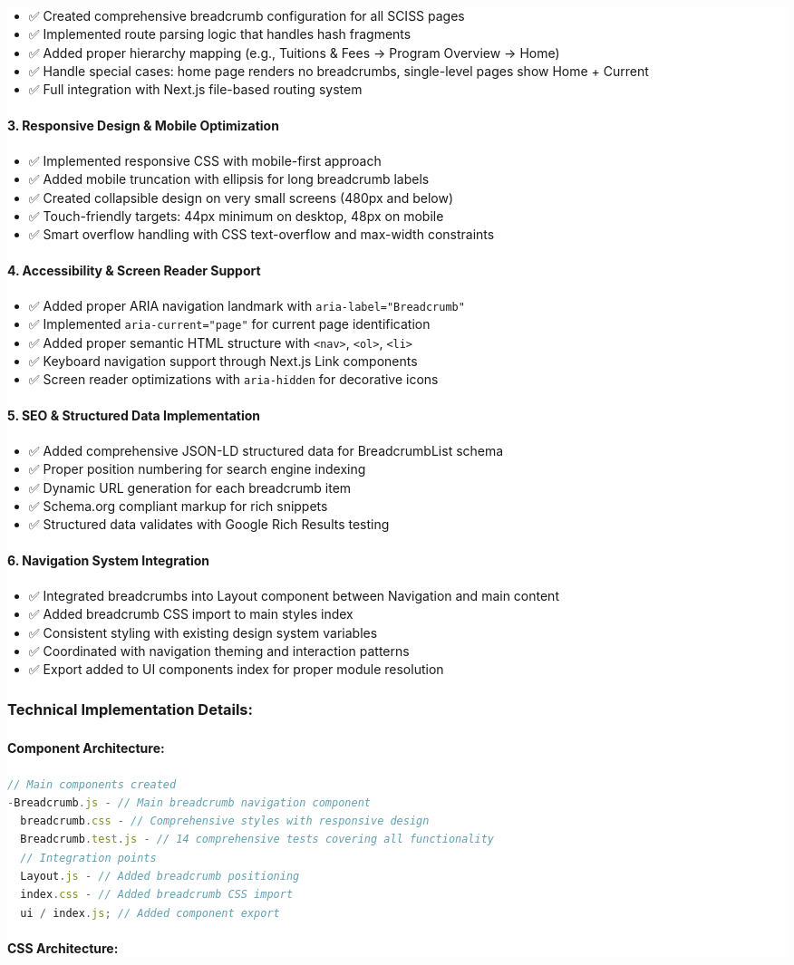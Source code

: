 - ✅ Created comprehensive breadcrumb configuration for all SCISS pages
- ✅ Implemented route parsing logic that handles hash fragments
- ✅ Added proper hierarchy mapping (e.g., Tuitions & Fees → Program Overview → Home)
- ✅ Handle special cases: home page renders no breadcrumbs, single-level pages show Home + Current
- ✅ Full integration with Next.js file-based routing system

#### **3. Responsive Design & Mobile Optimization**

- ✅ Implemented responsive CSS with mobile-first approach
- ✅ Added mobile truncation with ellipsis for long breadcrumb labels
- ✅ Created collapsible design on very small screens (480px and below)
- ✅ Touch-friendly targets: 44px minimum on desktop, 48px on mobile
- ✅ Smart overflow handling with CSS text-overflow and max-width constraints

#### **4. Accessibility & Screen Reader Support**

- ✅ Added proper ARIA navigation landmark with `aria-label="Breadcrumb"`
- ✅ Implemented `aria-current="page"` for current page identification
- ✅ Added proper semantic HTML structure with `<nav>`, `<ol>`, `<li>`
- ✅ Keyboard navigation support through Next.js Link components
- ✅ Screen reader optimizations with `aria-hidden` for decorative icons

#### **5. SEO & Structured Data Implementation**

- ✅ Added comprehensive JSON-LD structured data for BreadcrumbList schema
- ✅ Proper position numbering for search engine indexing
- ✅ Dynamic URL generation for each breadcrumb item
- ✅ Schema.org compliant markup for rich snippets
- ✅ Structured data validates with Google Rich Results testing

#### **6. Navigation System Integration**

- ✅ Integrated breadcrumbs into Layout component between Navigation and main content
- ✅ Added breadcrumb CSS import to main styles index
- ✅ Consistent styling with existing design system variables
- ✅ Coordinated with navigation theming and interaction patterns
- ✅ Export added to UI components index for proper module resolution

### **Technical Implementation Details:**

#### **Component Architecture:**

```javascript
// Main components created
-Breadcrumb.js - // Main breadcrumb navigation component
  breadcrumb.css - // Comprehensive styles with responsive design
  Breadcrumb.test.js - // 14 comprehensive tests covering all functionality
  // Integration points
  Layout.js - // Added breadcrumb positioning
  index.css - // Added breadcrumb CSS import
  ui / index.js; // Added component export
```

#### **CSS Architecture:**
